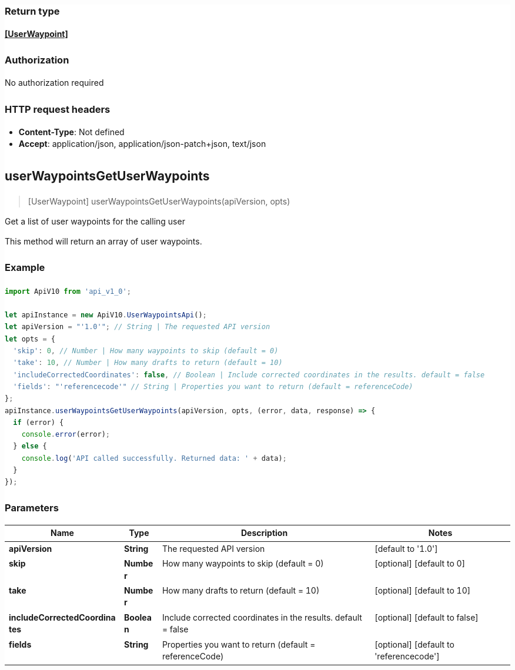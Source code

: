 ### Return type

[**[UserWaypoint]**](UserWaypoint.md)

### Authorization

No authorization required

### HTTP request headers

- **Content-Type**: Not defined
- **Accept**: application/json, application/json-patch+json, text/json


## userWaypointsGetUserWaypoints

> [UserWaypoint] userWaypointsGetUserWaypoints(apiVersion, opts)

Get a list of user waypoints for the calling user

This method will return an array of user waypoints.

### Example

```javascript
import ApiV10 from 'api_v1_0';

let apiInstance = new ApiV10.UserWaypointsApi();
let apiVersion = "'1.0'"; // String | The requested API version
let opts = {
  'skip': 0, // Number | How many waypoints to skip (default = 0)
  'take': 10, // Number | How many drafts to return (default = 10)
  'includeCorrectedCoordinates': false, // Boolean | Include corrected coordinates in the results. default = false
  'fields': "'referencecode'" // String | Properties you want to return (default = referenceCode)
};
apiInstance.userWaypointsGetUserWaypoints(apiVersion, opts, (error, data, response) => {
  if (error) {
    console.error(error);
  } else {
    console.log('API called successfully. Returned data: ' + data);
  }
});
```

### Parameters


Name | Type | Description  | Notes
------------- | ------------- | ------------- | -------------
 **apiVersion** | **String**| The requested API version | [default to &#39;1.0&#39;]
 **skip** | **Number**| How many waypoints to skip (default &#x3D; 0) | [optional] [default to 0]
 **take** | **Number**| How many drafts to return (default &#x3D; 10) | [optional] [default to 10]
 **includeCorrectedCoordinates** | **Boolean**| Include corrected coordinates in the results. default &#x3D; false | [optional] [default to false]
 **fields** | **String**| Properties you want to return (default &#x3D; referenceCode) | [optional] [default to &#39;referencecode&#39;]
